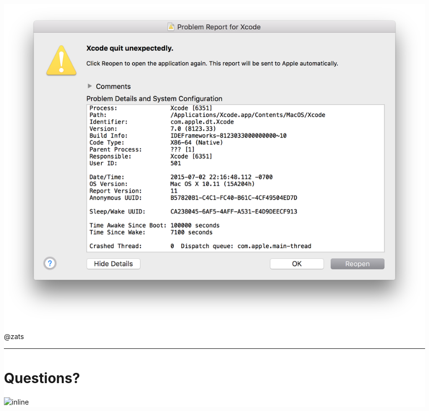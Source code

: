![inline](assets/xcode_quit.png)

@zats

---

# Questions?

![inline](http://www.reactiongifs.com/r/jck.gif)
